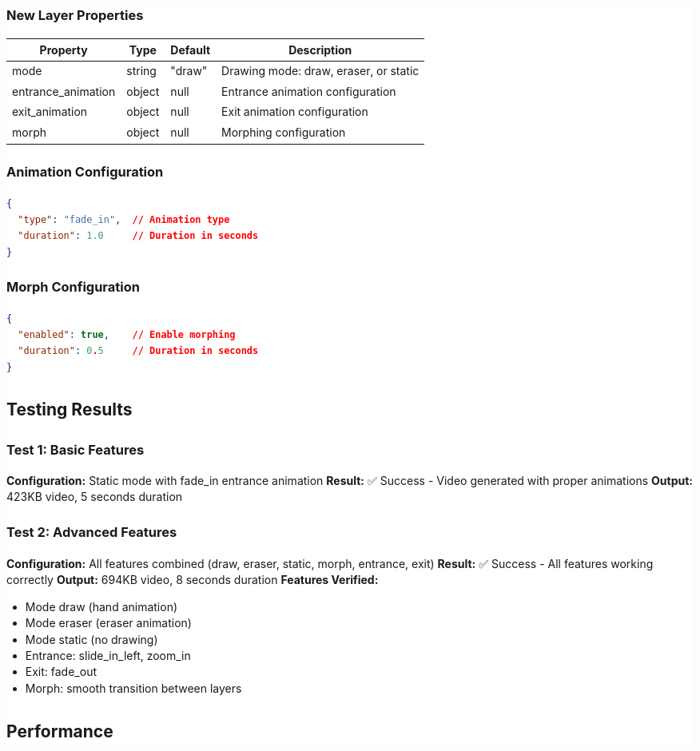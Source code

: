 ### New Layer Properties

| Property | Type | Default | Description |
|----------|------|---------|-------------|
| mode | string | "draw" | Drawing mode: draw, eraser, or static |
| entrance_animation | object | null | Entrance animation configuration |
| exit_animation | object | null | Exit animation configuration |
| morph | object | null | Morphing configuration |

### Animation Configuration

```json
{
  "type": "fade_in",  // Animation type
  "duration": 1.0     // Duration in seconds
}
```

### Morph Configuration

```json
{
  "enabled": true,    // Enable morphing
  "duration": 0.5     // Duration in seconds
}
```

## Testing Results

### Test 1: Basic Features
**Configuration:** Static mode with fade_in entrance animation
**Result:** ✅ Success - Video generated with proper animations
**Output:** 423KB video, 5 seconds duration

### Test 2: Advanced Features
**Configuration:** All features combined (draw, eraser, static, morph, entrance, exit)
**Result:** ✅ Success - All features working correctly
**Output:** 694KB video, 8 seconds duration
**Features Verified:**
- Mode draw (hand animation)
- Mode eraser (eraser animation)  
- Mode static (no drawing)
- Entrance: slide_in_left, zoom_in
- Exit: fade_out
- Morph: smooth transition between layers

## Performance
